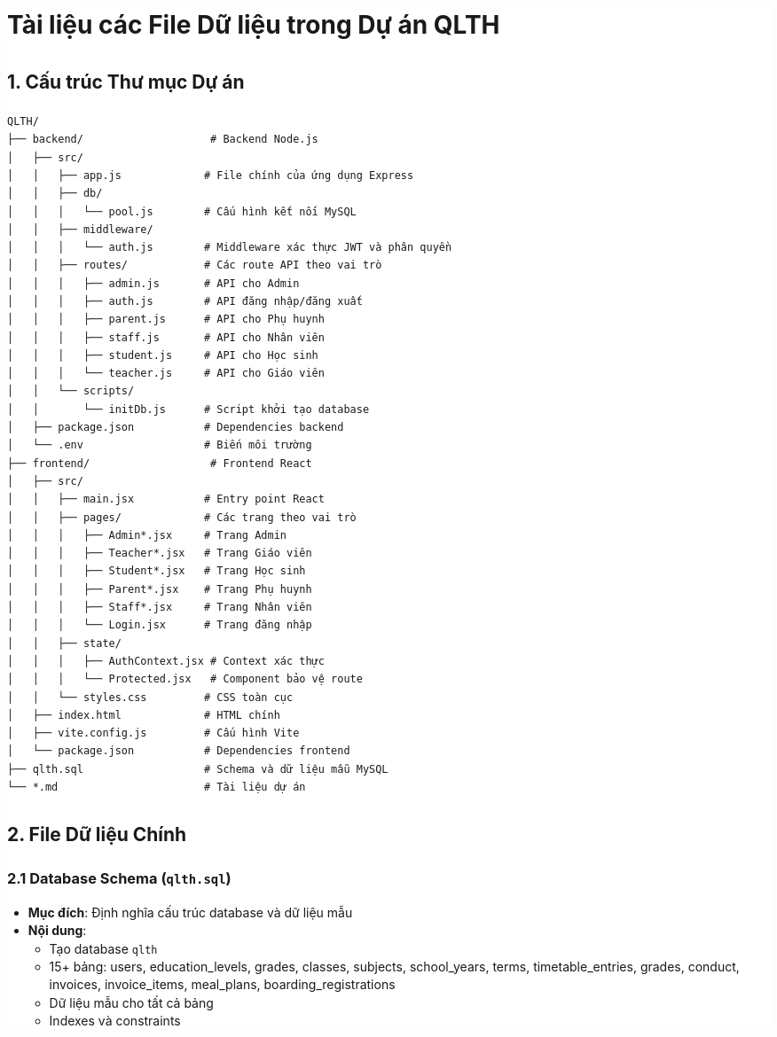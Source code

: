 # Tài liệu các File Dữ liệu trong Dự án QLTH

## 1. Cấu trúc Thư mục Dự án

```
QLTH/
├── backend/                    # Backend Node.js
│   ├── src/
│   │   ├── app.js             # File chính của ứng dụng Express
│   │   ├── db/
│   │   │   └── pool.js        # Cấu hình kết nối MySQL
│   │   ├── middleware/
│   │   │   └── auth.js        # Middleware xác thực JWT và phân quyền
│   │   ├── routes/            # Các route API theo vai trò
│   │   │   ├── admin.js       # API cho Admin
│   │   │   ├── auth.js        # API đăng nhập/đăng xuất
│   │   │   ├── parent.js      # API cho Phụ huynh
│   │   │   ├── staff.js       # API cho Nhân viên
│   │   │   ├── student.js     # API cho Học sinh
│   │   │   └── teacher.js     # API cho Giáo viên
│   │   └── scripts/
│   │       └── initDb.js      # Script khởi tạo database
│   ├── package.json           # Dependencies backend
│   └── .env                   # Biến môi trường
├── frontend/                   # Frontend React
│   ├── src/
│   │   ├── main.jsx           # Entry point React
│   │   ├── pages/             # Các trang theo vai trò
│   │   │   ├── Admin*.jsx     # Trang Admin
│   │   │   ├── Teacher*.jsx   # Trang Giáo viên
│   │   │   ├── Student*.jsx   # Trang Học sinh
│   │   │   ├── Parent*.jsx    # Trang Phụ huynh
│   │   │   ├── Staff*.jsx     # Trang Nhân viên
│   │   │   └── Login.jsx      # Trang đăng nhập
│   │   ├── state/
│   │   │   ├── AuthContext.jsx # Context xác thực
│   │   │   └── Protected.jsx   # Component bảo vệ route
│   │   └── styles.css         # CSS toàn cục
│   ├── index.html             # HTML chính
│   ├── vite.config.js         # Cấu hình Vite
│   └── package.json           # Dependencies frontend
├── qlth.sql                   # Schema và dữ liệu mẫu MySQL
└── *.md                       # Tài liệu dự án
```

## 2. File Dữ liệu Chính

### 2.1 Database Schema (`qlth.sql`)
- **Mục đích**: Định nghĩa cấu trúc database và dữ liệu mẫu
- **Nội dung**:
  - Tạo database `qlth`
  - 15+ bảng: users, education_levels, grades, classes, subjects, school_years, terms, timetable_entries, grades, conduct, invoices, invoice_items, meal_plans, boarding_registrations
  - Dữ liệu mẫu cho tất cả bảng
  - Indexes và constraints
